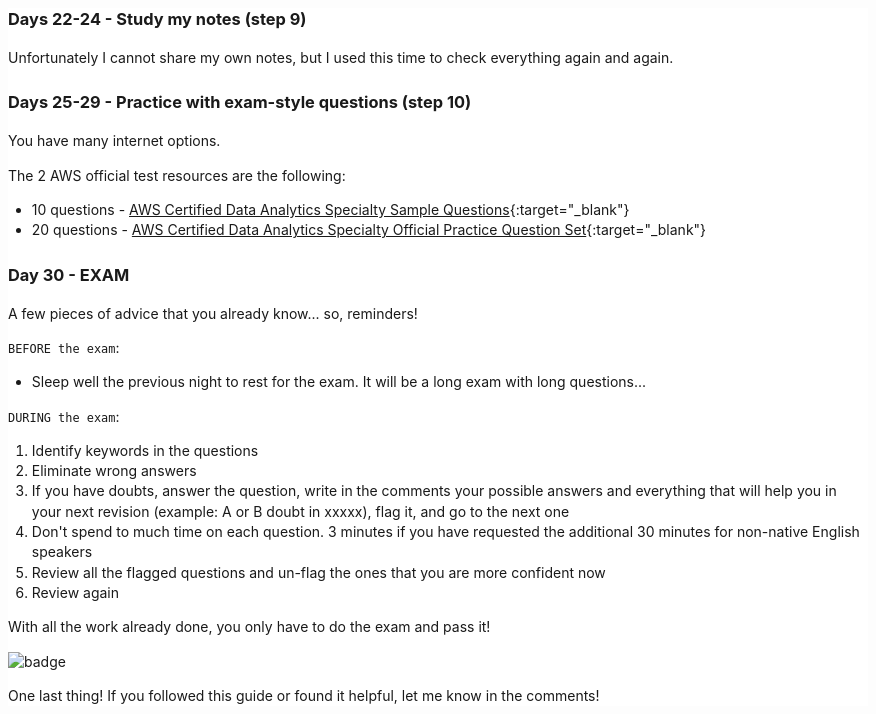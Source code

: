 
### Days 22-24 - Study my notes (step 9)

Unfortunately I cannot share my own notes, but I used this time to check everything again and again.

### Days 25-29 - Practice with exam-style questions (step 10)

You have many internet options.

The 2 AWS official test resources are the following:

- 10 questions - [AWS Certified Data Analytics Specialty Sample Questions](https://d1.awsstatic.com/training-and-certification/docs-data-analytics-specialty/AWS-Certified-Data-Analytics-Specialty_Sample-Questions.pdf){:target="_blank"}
- 20 questions - [AWS Certified Data Analytics Specialty Official Practice Question Set](https://explore.skillbuilder.aws/learn/course/external/view/elearning/12472/aws-certified-data-analytics-specialty-official-practice-question-set-das-c01-english?das=sec&sec=prep){:target="_blank"}

### Day 30 - EXAM

A few pieces of advice that you already know... so, reminders!

`BEFORE the exam`:

-  Sleep well the previous night to rest for the exam. It will be a long exam with long questions...

`DURING the exam`:

1. Identify keywords in the questions
1. Eliminate wrong answers
1. If you have doubts, answer the question, write in the comments your possible answers and everything that will help you in your next revision (example: A or B doubt in xxxxx), flag it, and go to the next one
1. Don't spend to much time on each question. 3 minutes if you have requested the additional 30 minutes for non-native English speakers
1. Review all the flagged questions and un-flag the ones that you are more confident now
1. Review again

With all the work already done, you only have to do the exam and pass it!

![badge](badge.png)

One last thing! If you followed this guide or found it helpful, let me know in the comments!
